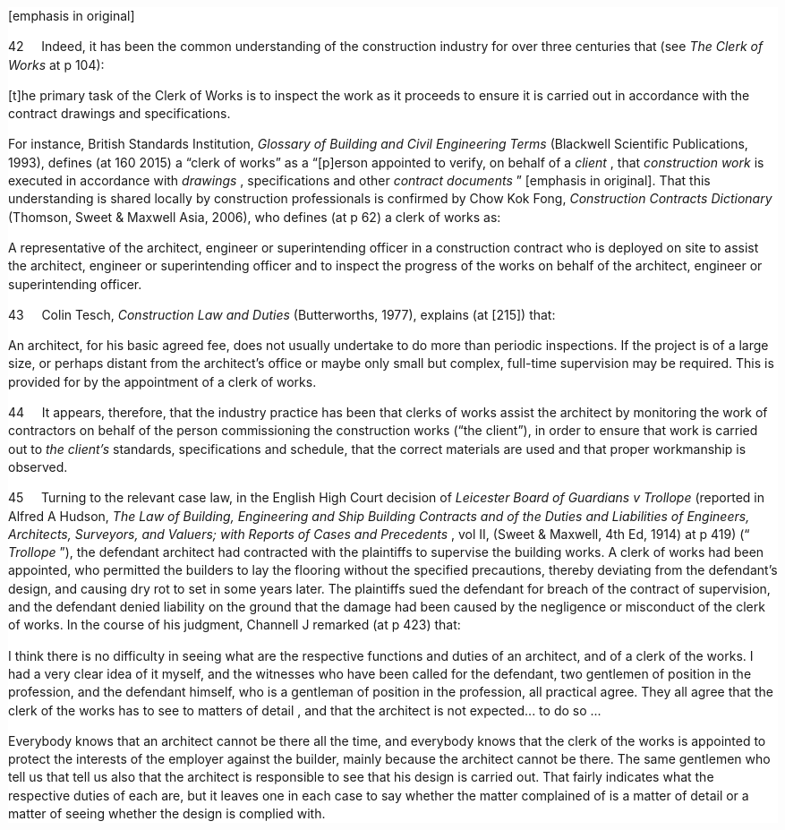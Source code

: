  [emphasis in original] 

42     Indeed, it has been the common understanding of the construction industry for over three centuries that (see _The Clerk of Works_ at p 104): 


 [t]he primary task of the Clerk of Works is to inspect the work as it proceeds to ensure it is carried out in accordance with the contract drawings and specifications. 

For instance, British Standards Institution, _Glossary of Building and Civil Engineering Terms_ (Blackwell Scientific Publications, 1993), defines (at 160 2015) a “clerk of works” as a “[p]erson appointed to verify, on behalf of a _client_ , that _construction work_ is executed in accordance with _drawings_ , specifications and other _contract documents_ ” [emphasis in original]. That this understanding is shared locally by construction professionals is confirmed by Chow Kok Fong, _Construction Contracts Dictionary_ (Thomson, Sweet & Maxwell Asia, 2006), who defines (at p 62) a clerk of works as: 

 A representative of the architect, engineer or superintending officer in a construction contract who is deployed on site to assist the architect, engineer or superintending officer and to inspect the progress of the works on behalf of the architect, engineer or superintending officer. 

43     Colin Tesch, _Construction_ _Law and Duties_ (Butterworths, 1977), explains (at [215]) that: 

 An architect, for his basic agreed fee, does not usually undertake to do more than periodic inspections. If the project is of a large size, or perhaps distant from the architect’s office or maybe only small but complex, full-time supervision may be required. This is provided for by the appointment of a clerk of works. 

44     It appears, therefore, that the industry practice has been that clerks of works assist the architect by monitoring the work of contractors on behalf of the person commissioning the construction works (“the client”), in order to ensure that work is carried out to _the client’s_ standards, specifications and schedule, that the correct materials are used and that proper workmanship is observed. 

45     Turning to the relevant case law, in the English High Court decision of _Leicester Board of Guardians v Trollope_ (reported in Alfred A Hudson, _The Law of Building, Engineering and Ship Building Contracts and of the Duties and Liabilities of Engineers, Architects, Surveyors, and Valuers; with Reports of Cases and Precedents_ , vol II, (Sweet & Maxwell, 4th Ed, 1914) at p 419) (“ _Trollope_ ”), the defendant architect had contracted with the plaintiffs to supervise the building works. A clerk of works had been appointed, who permitted the builders to lay the flooring without the specified precautions, thereby deviating from the defendant’s design, and causing dry rot to set in some years later. The plaintiffs sued the defendant for breach of the contract of supervision, and the defendant denied liability on the ground that the damage had been caused by the negligence or misconduct of the clerk of works. In the course of his judgment, Channell J remarked (at p 423) that: 

 I think there is no difficulty in seeing what are the respective functions and duties of an architect, and of a clerk of the works. I had a very clear idea of it myself, and the witnesses who have been called for the defendant, two gentlemen of position in the profession, and the defendant himself, who is a gentleman of position in the profession, all practical agree. They all agree that the clerk of the works has to see to matters of detail , and that the architect is not expected... to do so ... 

 Everybody knows that an architect cannot be there all the time, and everybody knows that the clerk of the works is appointed to protect the interests of the employer against the builder, mainly because the architect cannot be there. The same gentlemen who tell us that tell us also that the architect is responsible to see that his design is carried out. That fairly indicates what the respective duties of each are, but it leaves one in each case to say whether the matter complained of is a matter of detail or a matter of seeing whether the design is complied with. 
